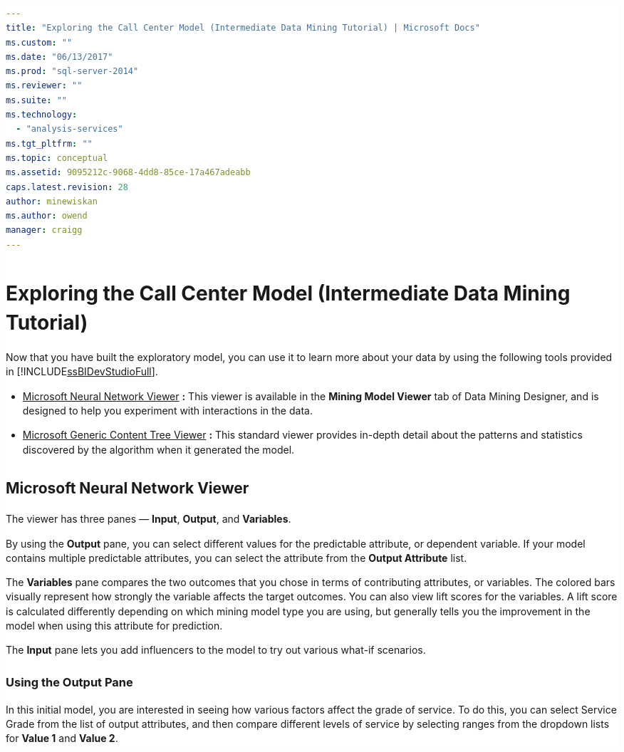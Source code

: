 ```yaml
---
title: "Exploring the Call Center Model (Intermediate Data Mining Tutorial) | Microsoft Docs"
ms.custom: ""
ms.date: "06/13/2017"
ms.prod: "sql-server-2014"
ms.reviewer: ""
ms.suite: ""
ms.technology: 
  - "analysis-services"
ms.tgt_pltfrm: ""
ms.topic: conceptual
ms.assetid: 9095212c-9068-4dd8-85ce-17a467adeabb
caps.latest.revision: 28
author: minewiskan
ms.author: owend
manager: craigg
---
```

# Exploring the Call Center Model (Intermediate Data Mining Tutorial)
  Now that you have built the exploratory model, you can use it to learn more about your data by using the following tools provided in [!INCLUDE[ssBIDevStudioFull](../includes/ssbidevstudiofull-md.md)].  
  
-   [Microsoft Neural Network Viewer](#bkmk_NNviewer) **:** This viewer is available in the **Mining Model Viewer** tab of Data Mining Designer, and is designed to help you experiment with interactions in the data.  
  
-   [Microsoft Generic Content Tree Viewer](#bkmk_genviewer) **:** This standard viewer provides in-depth detail about the patterns and statistics discovered by the algorithm when it generated the model.  
  
##  <a name="bkmk_NNviewer"></a> Microsoft Neural Network Viewer  
 The viewer has three panes — **Input**, **Output**, and **Variables**.  
  
 By using the **Output** pane, you can select different values for the predictable attribute, or dependent variable. If your model contains multiple predictable attributes, you can select the attribute from the **Output Attribute** list.  
  
 The **Variables** pane compares the two outcomes that you chose in terms of contributing attributes, or variables. The colored bars visually represent how strongly the variable affects the target outcomes. You can also view lift scores for the variables. A lift score is calculated differently depending on which mining model type you are using, but generally tells you the improvement in the model when using this attribute for prediction.  
  
 The **Input** pane lets you add influencers to the model to try out various what-if scenarios.  
  
### Using the Output Pane  
 In this initial model, you are interested in seeing how various factors affect the grade of service. To do this, you can select Service Grade from the list of output attributes, and then compare different levels of service by selecting ranges from the dropdown lists for **Value 1** and **Value 2**.  
  